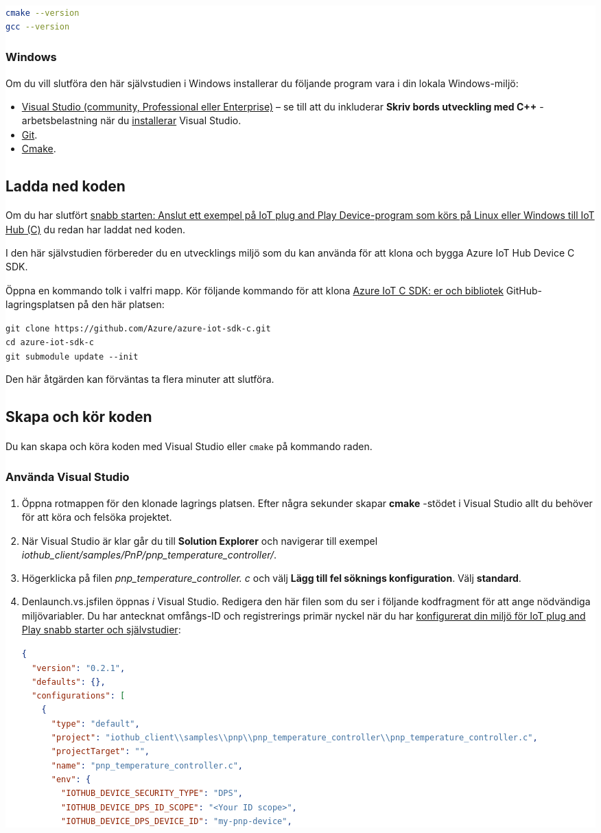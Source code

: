 ```sh
cmake --version
gcc --version
```

### <a name="windows"></a>Windows

Om du vill slutföra den här självstudien i Windows installerar du följande program vara i din lokala Windows-miljö:

* [Visual Studio (community, Professional eller Enterprise)](https://visualstudio.microsoft.com/downloads/) – se till att du inkluderar **Skriv bords utveckling med C++** -arbetsbelastning när du [installerar](/cpp/build/vscpp-step-0-installation?preserve-view=true&view=vs-2019) Visual Studio.
* [Git](https://git-scm.com/download/).
* [Cmake](https://cmake.org/download/).

## <a name="download-the-code"></a>Ladda ned koden

Om du har slutfört [snabb starten: Anslut ett exempel på IoT plug and Play Device-program som körs på Linux eller Windows till IoT Hub (C)](../articles/iot-pnp/quickstart-connect-device.md) du redan har laddat ned koden.

I den här självstudien förbereder du en utvecklings miljö som du kan använda för att klona och bygga Azure IoT Hub Device C SDK.

Öppna en kommando tolk i valfri mapp. Kör följande kommando för att klona [Azure IoT C SDK: er och bibliotek](https://github.com/Azure/azure-iot-sdk-c) GitHub-lagringsplatsen på den här platsen:

```cmd/bash
git clone https://github.com/Azure/azure-iot-sdk-c.git
cd azure-iot-sdk-c
git submodule update --init
```

Den här åtgärden kan förväntas ta flera minuter att slutföra.

## <a name="build-and-run-the-code"></a>Skapa och kör koden

Du kan skapa och köra koden med Visual Studio eller `cmake` på kommando raden.

### <a name="use-visual-studio"></a>Använda Visual Studio

1. Öppna rotmappen för den klonade lagrings platsen. Efter några sekunder skapar **cmake** -stödet i Visual Studio allt du behöver för att köra och felsöka projektet.
1. När Visual Studio är klar går du till **Solution Explorer** och navigerar till exempel *iothub_client/samples/PnP/pnp_temperature_controller/*.
1. Högerklicka på filen *pnp_temperature_controller. c* och välj **Lägg till fel söknings konfiguration**. Välj **standard**.
1. Denlaunch.vs.jsfilen öppnas *i* Visual Studio. Redigera den här filen som du ser i följande kodfragment för att ange nödvändiga miljövariabler. Du har antecknat omfångs-ID och registrerings primär nyckel när du har [konfigurerat din miljö för IoT plug and Play snabb starter och självstudier](../articles/iot-pnp/set-up-environment.md):

    ```json
    {
      "version": "0.2.1",
      "defaults": {},
      "configurations": [
        {
          "type": "default",
          "project": "iothub_client\\samples\\pnp\\pnp_temperature_controller\\pnp_temperature_controller.c",
          "projectTarget": "",
          "name": "pnp_temperature_controller.c",
          "env": {
            "IOTHUB_DEVICE_SECURITY_TYPE": "DPS",
            "IOTHUB_DEVICE_DPS_ID_SCOPE": "<Your ID scope>",
            "IOTHUB_DEVICE_DPS_DEVICE_ID": "my-pnp-device",